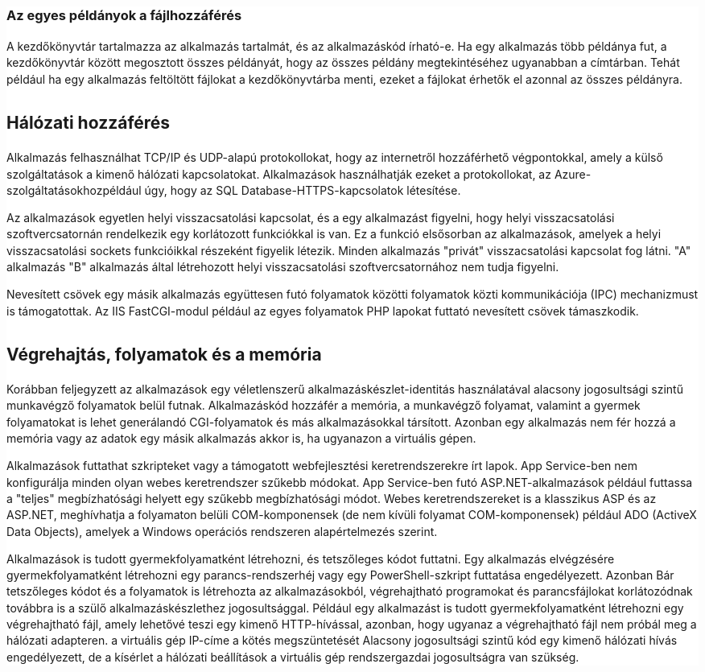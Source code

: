 <a name="multipleinstances"></a>

### <a name="file-access-across-multiple-instances"></a>Az egyes példányok a fájlhozzáférés
A kezdőkönyvtár tartalmazza az alkalmazás tartalmát, és az alkalmazáskód írható-e. Ha egy alkalmazás több példánya fut, a kezdőkönyvtár között megosztott összes példányát, hogy az összes példány megtekintéséhez ugyanabban a címtárban. Tehát például ha egy alkalmazás feltöltött fájlokat a kezdőkönyvtárba menti, ezeket a fájlokat érhetők el azonnal az összes példányra. 

<a id="NetworkAccess"></a>

## <a name="network-access"></a>Hálózati hozzáférés
Alkalmazás felhasználhat TCP/IP és UDP-alapú protokollokat, hogy az internetről hozzáférhető végpontokkal, amely a külső szolgáltatások a kimenő hálózati kapcsolatokat. Alkalmazások használhatják ezeket a protokollokat, az Azure-szolgáltatásokhoz&#151;például úgy, hogy az SQL Database-HTTPS-kapcsolatok létesítése.

Az alkalmazások egyetlen helyi visszacsatolási kapcsolat, és a egy alkalmazást figyelni, hogy helyi visszacsatolási szoftvercsatornán rendelkezik egy korlátozott funkciókkal is van. Ez a funkció elsősorban az alkalmazások, amelyek a helyi visszacsatolási sockets funkcióikkal részeként figyelik létezik. Minden alkalmazás "privát" visszacsatolási kapcsolat fog látni. "A" alkalmazás "B" alkalmazás által létrehozott helyi visszacsatolási szoftvercsatornához nem tudja figyelni.

Nevesített csövek egy másik alkalmazás együttesen futó folyamatok közötti folyamatok közti kommunikációja (IPC) mechanizmust is támogatottak. Az IIS FastCGI-modul például az egyes folyamatok PHP lapokat futtató nevesített csövek támaszkodik.

<a id="Code"></a>

## <a name="code-execution-processes-and-memory"></a>Végrehajtás, folyamatok és a memória
Korábban feljegyzett az alkalmazások egy véletlenszerű alkalmazáskészlet-identitás használatával alacsony jogosultsági szintű munkavégző folyamatok belül futnak. Alkalmazáskód hozzáfér a memória, a munkavégző folyamat, valamint a gyermek folyamatokat is lehet generálandó CGI-folyamatok és más alkalmazásokkal társított. Azonban egy alkalmazás nem fér hozzá a memória vagy az adatok egy másik alkalmazás akkor is, ha ugyanazon a virtuális gépen.

Alkalmazások futtathat szkripteket vagy a támogatott webfejlesztési keretrendszerekre írt lapok. App Service-ben nem konfigurálja minden olyan webes keretrendszer szűkebb módokat. App Service-ben futó ASP.NET-alkalmazások például futtassa a "teljes" megbízhatósági helyett egy szűkebb megbízhatósági módot. Webes keretrendszereket is a klasszikus ASP és az ASP.NET, meghívhatja a folyamaton belüli COM-komponensek (de nem kívüli folyamat COM-komponensek) például ADO (ActiveX Data Objects), amelyek a Windows operációs rendszeren alapértelmezés szerint.

Alkalmazások is tudott gyermekfolyamatként létrehozni, és tetszőleges kódot futtatni. Egy alkalmazás elvégzésére gyermekfolyamatként létrehozni egy parancs-rendszerhéj vagy egy PowerShell-szkript futtatása engedélyezett. Azonban Bár tetszőleges kódot és a folyamatok is létrehozta az alkalmazásokból, végrehajtható programokat és parancsfájlokat korlátozódnak továbbra is a szülő alkalmazáskészlethez jogosultsággal. Például egy alkalmazást is tudott gyermekfolyamatként létrehozni egy végrehajtható fájl, amely lehetővé teszi egy kimenő HTTP-hívással, azonban, hogy ugyanaz a végrehajtható fájl nem próbál meg a hálózati adapteren. a virtuális gép IP-címe a kötés megszüntetését Alacsony jogosultsági szintű kód egy kimenő hálózati hívás engedélyezett, de a kísérlet a hálózati beállítások a virtuális gép rendszergazdai jogosultságra van szükség.
